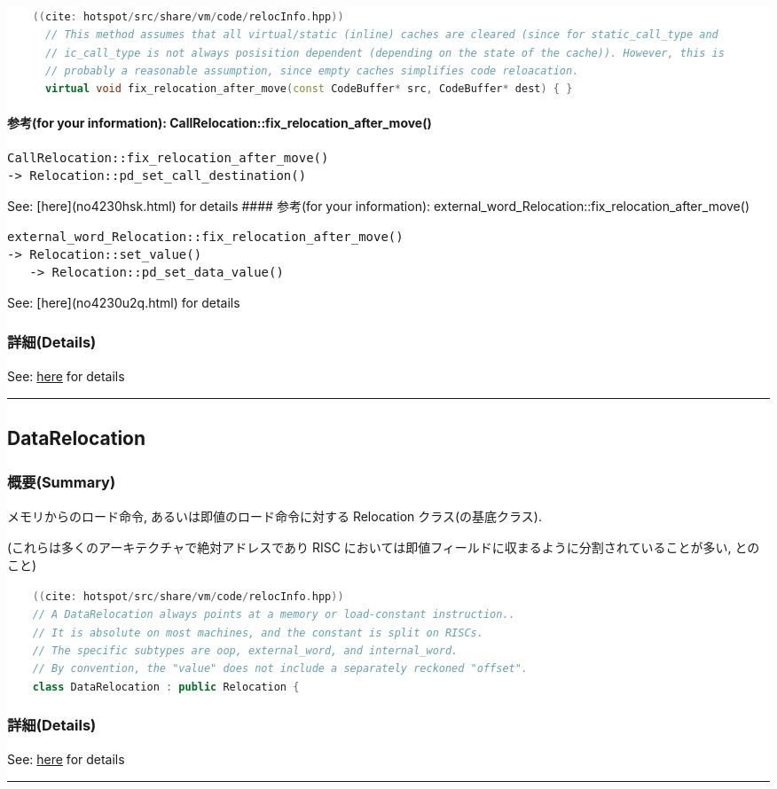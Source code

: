 
```cpp
    ((cite: hotspot/src/share/vm/code/relocInfo.hpp))
      // This method assumes that all virtual/static (inline) caches are cleared (since for static_call_type and
      // ic_call_type is not always posisition dependent (depending on the state of the cache)). However, this is
      // probably a reasonable assumption, since empty caches simplifies code reloacation.
      virtual void fix_relocation_after_move(const CodeBuffer* src, CodeBuffer* dest) { }
```

#### 参考(for your information): CallRelocation::fix_relocation_after_move()
<div class="flow-abst"><pre>
CallRelocation::fix_relocation_after_move()
-&gt; Relocation::pd_set_call_destination()
</pre></div>
See: [here](no4230hsk.html) for details
#### 参考(for your information): external_word_Relocation::fix_relocation_after_move()
<div class="flow-abst"><pre>
external_word_Relocation::fix_relocation_after_move()
-&gt; Relocation::set_value()
   -&gt; Relocation::pd_set_data_value()
</pre></div>
See: [here](no4230u2q.html) for details



### 詳細(Details)
See: [here](../doxygen/classRelocation.html) for details

---
## <a name="noOxjUcnFs" id="noOxjUcnFs">DataRelocation</a>

### 概要(Summary)
メモリからのロード命令, あるいは即値のロード命令に対する Relocation クラス(の基底クラス).

(これらは多くのアーキテクチャで絶対アドレスであり RISC においては即値フィールドに収まるように分割されていることが多い, とのこと)


```cpp
    ((cite: hotspot/src/share/vm/code/relocInfo.hpp))
    // A DataRelocation always points at a memory or load-constant instruction..
    // It is absolute on most machines, and the constant is split on RISCs.
    // The specific subtypes are oop, external_word, and internal_word.
    // By convention, the "value" does not include a separately reckoned "offset".
    class DataRelocation : public Relocation {
```



### 詳細(Details)
See: [here](../doxygen/classDataRelocation.html) for details

---